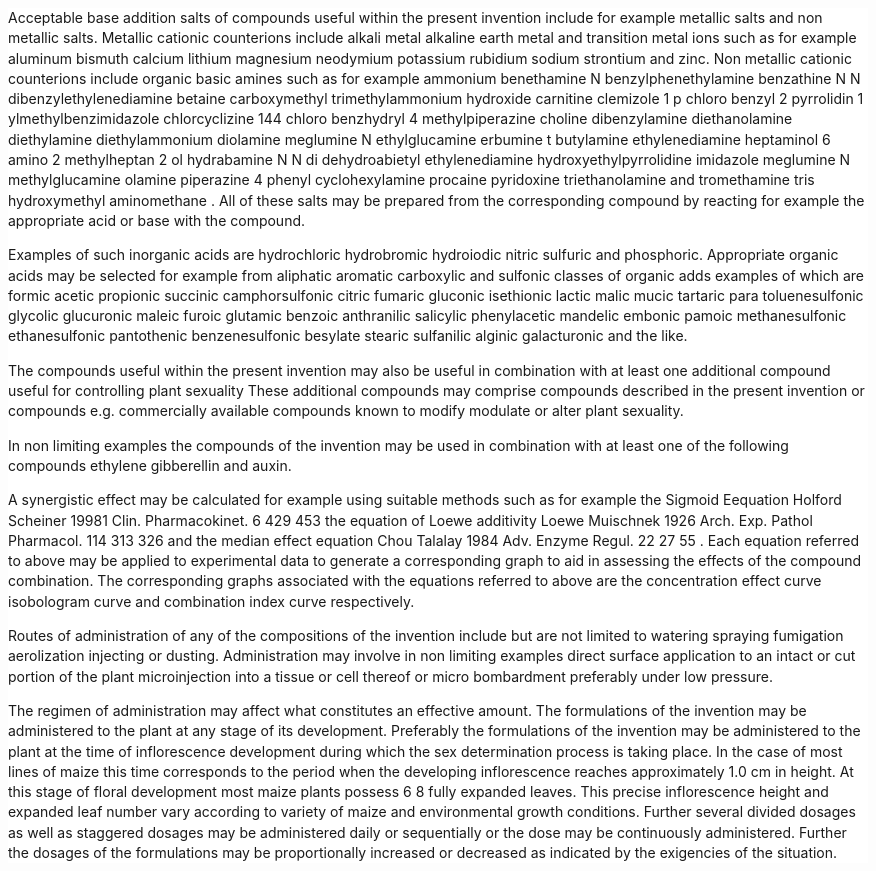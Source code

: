 Acceptable base addition salts of compounds useful within the present invention include for example metallic salts and non metallic salts. Metallic cationic counterions include alkali metal alkaline earth metal and transition metal ions such as for example aluminum bismuth calcium lithium magnesium neodymium potassium rubidium sodium strontium and zinc. Non metallic cationic counterions include organic basic amines such as for example ammonium benethamine N benzylphenethylamine benzathine N N dibenzylethylenediamine betaine carboxymethyl trimethylammonium hydroxide carnitine clemizole 1 p chloro benzyl 2 pyrrolidin 1 ylmethylbenzimidazole chlorcyclizine 144 chloro benzhydryl 4 methylpiperazine choline dibenzylamine diethanolamine diethylamine diethylammonium diolamine meglumine N ethylglucamine erbumine t butylamine ethylenediamine heptaminol 6 amino 2 methylheptan 2 ol hydrabamine N N di dehydroabietyl ethylenediamine hydroxyethylpyrrolidine imidazole meglumine N methylglucamine olamine piperazine 4 phenyl cyclohexylamine procaine pyridoxine triethanolamine and tromethamine tris hydroxymethyl aminomethane . All of these salts may be prepared from the corresponding compound by reacting for example the appropriate acid or base with the compound.

Examples of such inorganic acids are hydrochloric hydrobromic hydroiodic nitric sulfuric and phosphoric. Appropriate organic acids may be selected for example from aliphatic aromatic carboxylic and sulfonic classes of organic adds examples of which are formic acetic propionic succinic camphorsulfonic citric fumaric gluconic isethionic lactic malic mucic tartaric para toluenesulfonic glycolic glucuronic maleic furoic glutamic benzoic anthranilic salicylic phenylacetic mandelic embonic pamoic methanesulfonic ethanesulfonic pantothenic benzenesulfonic besylate stearic sulfanilic alginic galacturonic and the like.

The compounds useful within the present invention may also be useful in combination with at least one additional compound useful for controlling plant sexuality These additional compounds may comprise compounds described in the present invention or compounds e.g. commercially available compounds known to modify modulate or alter plant sexuality.

In non limiting examples the compounds of the invention may be used in combination with at least one of the following compounds ethylene gibberellin and auxin.

A synergistic effect may be calculated for example using suitable methods such as for example the Sigmoid Eequation Holford Scheiner 19981 Clin. Pharmacokinet. 6 429 453 the equation of Loewe additivity Loewe Muischnek 1926 Arch. Exp. Pathol Pharmacol. 114 313 326 and the median effect equation Chou Talalay 1984 Adv. Enzyme Regul. 22 27 55 . Each equation referred to above may be applied to experimental data to generate a corresponding graph to aid in assessing the effects of the compound combination. The corresponding graphs associated with the equations referred to above are the concentration effect curve isobologram curve and combination index curve respectively.

Routes of administration of any of the compositions of the invention include but are not limited to watering spraying fumigation aerolization injecting or dusting. Administration may involve in non limiting examples direct surface application to an intact or cut portion of the plant microinjection into a tissue or cell thereof or micro bombardment preferably under low pressure.

The regimen of administration may affect what constitutes an effective amount. The formulations of the invention may be administered to the plant at any stage of its development. Preferably the formulations of the invention may be administered to the plant at the time of inflorescence development during which the sex determination process is taking place. In the case of most lines of maize this time corresponds to the period when the developing inflorescence reaches approximately 1.0 cm in height. At this stage of floral development most maize plants possess 6 8 fully expanded leaves. This precise inflorescence height and expanded leaf number vary according to variety of maize and environmental growth conditions. Further several divided dosages as well as staggered dosages may be administered daily or sequentially or the dose may be continuously administered. Further the dosages of the formulations may be proportionally increased or decreased as indicated by the exigencies of the situation.
